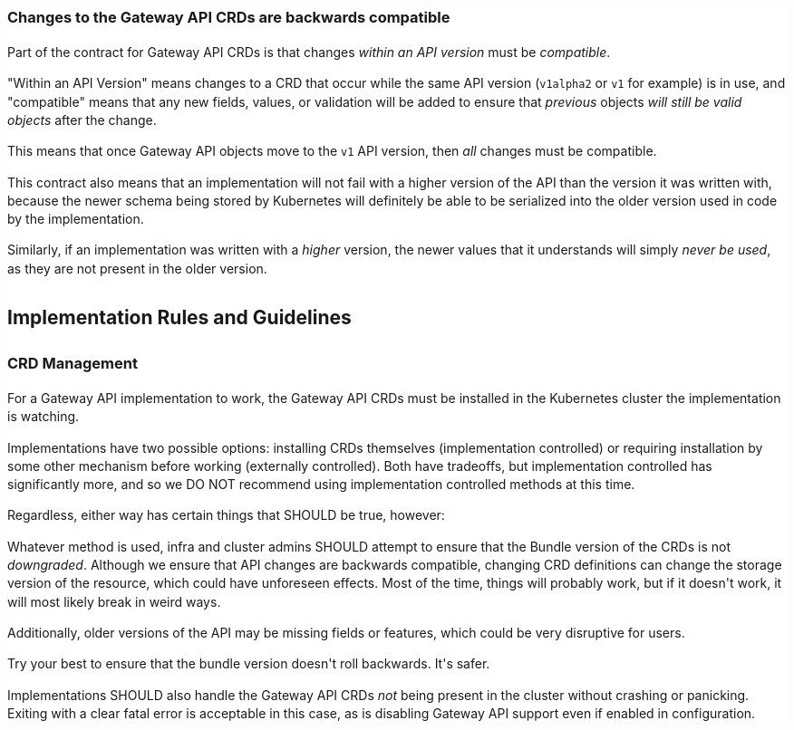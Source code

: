 [versioning]: /concepts/versioning

### Changes to the Gateway API CRDs are backwards compatible

Part of the contract for Gateway API CRDs is that changes _within an API version_
must be _compatible_.

"Within an API Version" means changes to a CRD that occur while the same API version
(`v1alpha2` or `v1` for example) is in use, and "compatible" means that any new
fields, values, or validation will be added to ensure that _previous_
objects _will still be valid objects_ after the change.

This means that once Gateway API objects move to the `v1` API version, then _all_
changes must be compatible.

This contract also means that an implementation will not fail with a higher version
of the API than the version it was written with, because the newer schema being
stored by Kubernetes will definitely be able to be serialized into the older version
used in code by the implementation.

Similarly, if an implementation was written with a _higher_ version, the newer
values that it understands will simply _never be used_, as they are not present
in the older version.

## Implementation Rules and Guidelines

### CRD Management

For a Gateway API implementation to work, the Gateway API CRDs must be installed
in the Kubernetes cluster the implementation is watching.

Implementations have two possible options: installing CRDs themselves (implementation
controlled) or requiring installation by some other mechanism before working 
(externally controlled). Both have tradeoffs, but implementation controlled has
significantly more, and so we DO NOT recommend using implementation controlled
methods at this time.

Regardless, either way has certain things that SHOULD be true, however:

Whatever method is used, infra and cluster admins SHOULD attempt to ensure that
the Bundle version of the CRDs is not _downgraded_. Although we ensure that
API changes are backwards compatible, changing CRD definitions can change the
storage version of the resource, which could have unforeseen effects. Most of the
time, things will probably work, but if it doesn't work, it will most likely 
break in weird ways.

Additionally, older versions of the API may be missing fields or features, which
could be very disruptive for users.

Try your best to ensure that the bundle version doesn't roll backwards. It's safer.

Implementations SHOULD also handle the Gateway API CRDs _not_ being present in
the cluster without crashing or panicking. Exiting with a clear fatal error is
acceptable in this case, as is disabling Gateway API support even if enabled in
configuration.
